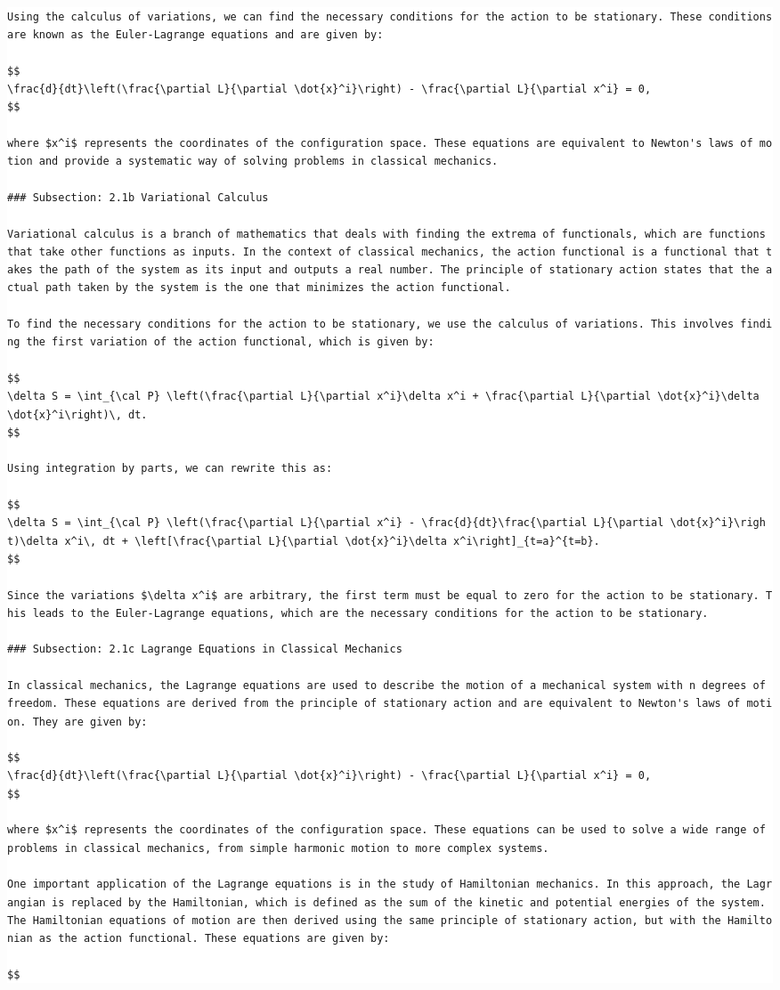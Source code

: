 ```
Using the calculus of variations, we can find the necessary conditions for the action to be stationary. These conditions are known as the Euler-Lagrange equations and are given by:

$$
\frac{d}{dt}\left(\frac{\partial L}{\partial \dot{x}^i}\right) - \frac{\partial L}{\partial x^i} = 0,
$$

where $x^i$ represents the coordinates of the configuration space. These equations are equivalent to Newton's laws of motion and provide a systematic way of solving problems in classical mechanics.

### Subsection: 2.1b Variational Calculus

Variational calculus is a branch of mathematics that deals with finding the extrema of functionals, which are functions that take other functions as inputs. In the context of classical mechanics, the action functional is a functional that takes the path of the system as its input and outputs a real number. The principle of stationary action states that the actual path taken by the system is the one that minimizes the action functional.

To find the necessary conditions for the action to be stationary, we use the calculus of variations. This involves finding the first variation of the action functional, which is given by:

$$
\delta S = \int_{\cal P} \left(\frac{\partial L}{\partial x^i}\delta x^i + \frac{\partial L}{\partial \dot{x}^i}\delta \dot{x}^i\right)\, dt.
$$

Using integration by parts, we can rewrite this as:

$$
\delta S = \int_{\cal P} \left(\frac{\partial L}{\partial x^i} - \frac{d}{dt}\frac{\partial L}{\partial \dot{x}^i}\right)\delta x^i\, dt + \left[\frac{\partial L}{\partial \dot{x}^i}\delta x^i\right]_{t=a}^{t=b}.
$$

Since the variations $\delta x^i$ are arbitrary, the first term must be equal to zero for the action to be stationary. This leads to the Euler-Lagrange equations, which are the necessary conditions for the action to be stationary.

### Subsection: 2.1c Lagrange Equations in Classical Mechanics

In classical mechanics, the Lagrange equations are used to describe the motion of a mechanical system with n degrees of freedom. These equations are derived from the principle of stationary action and are equivalent to Newton's laws of motion. They are given by:

$$
\frac{d}{dt}\left(\frac{\partial L}{\partial \dot{x}^i}\right) - \frac{\partial L}{\partial x^i} = 0,
$$

where $x^i$ represents the coordinates of the configuration space. These equations can be used to solve a wide range of problems in classical mechanics, from simple harmonic motion to more complex systems.

One important application of the Lagrange equations is in the study of Hamiltonian mechanics. In this approach, the Lagrangian is replaced by the Hamiltonian, which is defined as the sum of the kinetic and potential energies of the system. The Hamiltonian equations of motion are then derived using the same principle of stationary action, but with the Hamiltonian as the action functional. These equations are given by:

$$
```
